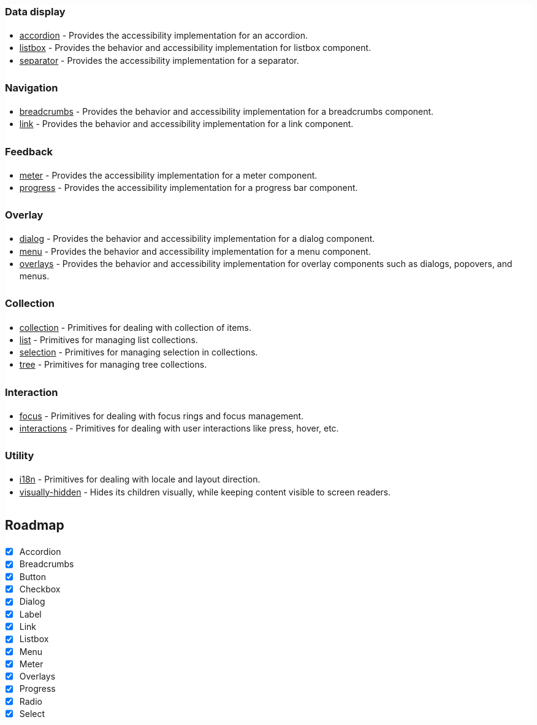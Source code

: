 ### Data display

- [accordion](./packages/accordion/) - Provides the accessibility implementation for an accordion.
- [listbox](./packages/listbox/) - Provides the behavior and accessibility implementation for listbox component.
- [separator](./packages/separator/) - Provides the accessibility implementation for a separator.

### Navigation

- [breadcrumbs](./packages/breadcrumbs/) - Provides the behavior and accessibility implementation for a breadcrumbs component.
- [link](./packages/link/) - Provides the behavior and accessibility implementation for a link component.

### Feedback

- [meter](./packages/meter/) - Provides the accessibility implementation for a meter component.
- [progress](./packages/progress/) - Provides the accessibility implementation for a progress bar component.

### Overlay

- [dialog](./packages/dialog/) - Provides the behavior and accessibility implementation for a dialog component.
- [menu](./packages/menu/) - Provides the behavior and accessibility implementation for a menu component.
- [overlays](./packages/overlays/) - Provides the behavior and accessibility implementation for overlay components such as dialogs, popovers, and menus.

### Collection

- [collection](./packages/collection/) - Primitives for dealing with collection of items.
- [list](./packages/list/) - Primitives for managing list collections.
- [selection](./packages/selection/) - Primitives for managing selection in collections.
- [tree](./packages/tree/) - Primitives for managing tree collections.

### Interaction

- [focus](./packages/focus/) - Primitives for dealing with focus rings and focus management.
- [interactions](./packages/interactions/) - Primitives for dealing with user interactions like press, hover, etc.

### Utility

- [i18n](./packages/i18n/) - Primitives for dealing with locale and layout direction.
- [visually-hidden](./packages/visually-hidden/) - Hides its children visually, while keeping content visible to screen readers.

## Roadmap

- [x] Accordion
- [x] Breadcrumbs
- [x] Button
- [x] Checkbox
- [x] Dialog
- [x] Label
- [x] Link
- [x] Listbox
- [x] Menu
- [x] Meter
- [x] Overlays
- [x] Progress
- [x] Radio
- [x] Select